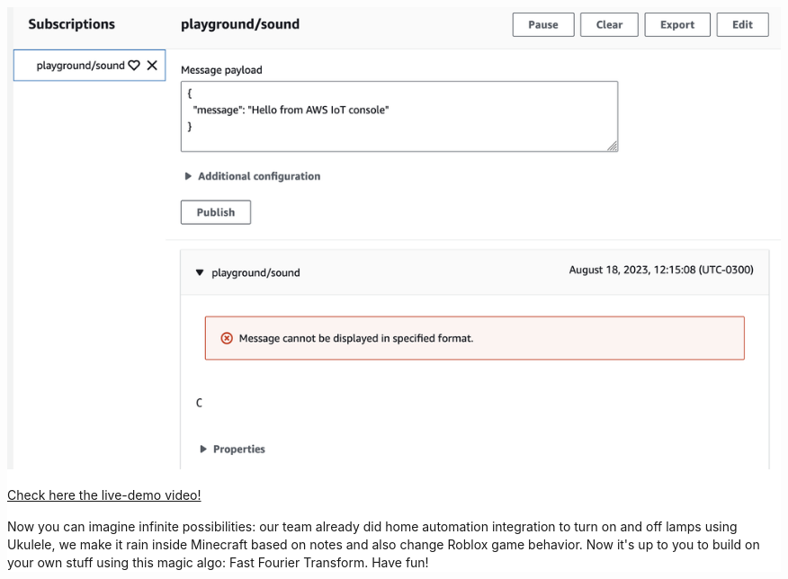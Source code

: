 ![AWS IoT Core Screenshot](./images/iot10.png)

[Check here the live-demo video!](https://youtu.be/0oavSqRD4wc)

Now you can imagine infinite possibilities: our team already did home automation integration to turn on and off lamps using Ukulele, we make it rain inside Minecraft based on notes and also change Roblox game behavior. Now it's up to you to build on your own stuff using this magic algo: Fast Fourier Transform. Have fun! 
